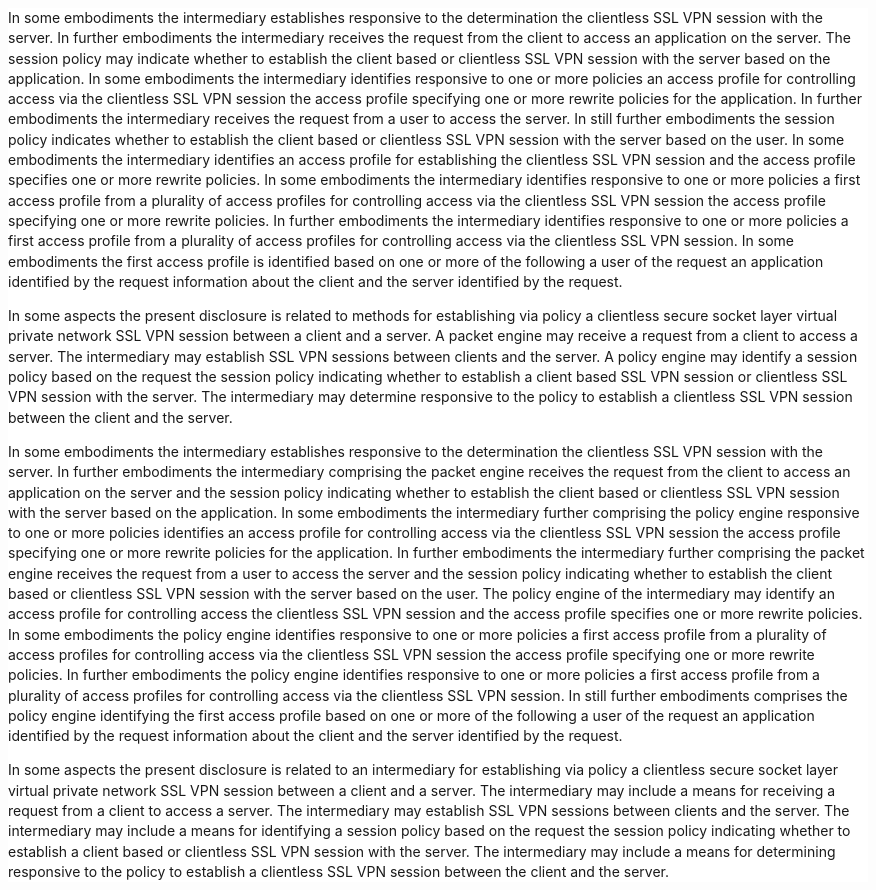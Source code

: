 In some embodiments the intermediary establishes responsive to the determination the clientless SSL VPN session with the server. In further embodiments the intermediary receives the request from the client to access an application on the server. The session policy may indicate whether to establish the client based or clientless SSL VPN session with the server based on the application. In some embodiments the intermediary identifies responsive to one or more policies an access profile for controlling access via the clientless SSL VPN session the access profile specifying one or more rewrite policies for the application. In further embodiments the intermediary receives the request from a user to access the server. In still further embodiments the session policy indicates whether to establish the client based or clientless SSL VPN session with the server based on the user. In some embodiments the intermediary identifies an access profile for establishing the clientless SSL VPN session and the access profile specifies one or more rewrite policies. In some embodiments the intermediary identifies responsive to one or more policies a first access profile from a plurality of access profiles for controlling access via the clientless SSL VPN session the access profile specifying one or more rewrite policies. In further embodiments the intermediary identifies responsive to one or more policies a first access profile from a plurality of access profiles for controlling access via the clientless SSL VPN session. In some embodiments the first access profile is identified based on one or more of the following a user of the request an application identified by the request information about the client and the server identified by the request.

In some aspects the present disclosure is related to methods for establishing via policy a clientless secure socket layer virtual private network SSL VPN session between a client and a server. A packet engine may receive a request from a client to access a server. The intermediary may establish SSL VPN sessions between clients and the server. A policy engine may identify a session policy based on the request the session policy indicating whether to establish a client based SSL VPN session or clientless SSL VPN session with the server. The intermediary may determine responsive to the policy to establish a clientless SSL VPN session between the client and the server.

In some embodiments the intermediary establishes responsive to the determination the clientless SSL VPN session with the server. In further embodiments the intermediary comprising the packet engine receives the request from the client to access an application on the server and the session policy indicating whether to establish the client based or clientless SSL VPN session with the server based on the application. In some embodiments the intermediary further comprising the policy engine responsive to one or more policies identifies an access profile for controlling access via the clientless SSL VPN session the access profile specifying one or more rewrite policies for the application. In further embodiments the intermediary further comprising the packet engine receives the request from a user to access the server and the session policy indicating whether to establish the client based or clientless SSL VPN session with the server based on the user. The policy engine of the intermediary may identify an access profile for controlling access the clientless SSL VPN session and the access profile specifies one or more rewrite policies. In some embodiments the policy engine identifies responsive to one or more policies a first access profile from a plurality of access profiles for controlling access via the clientless SSL VPN session the access profile specifying one or more rewrite policies. In further embodiments the policy engine identifies responsive to one or more policies a first access profile from a plurality of access profiles for controlling access via the clientless SSL VPN session. In still further embodiments comprises the policy engine identifying the first access profile based on one or more of the following a user of the request an application identified by the request information about the client and the server identified by the request.

In some aspects the present disclosure is related to an intermediary for establishing via policy a clientless secure socket layer virtual private network SSL VPN session between a client and a server. The intermediary may include a means for receiving a request from a client to access a server. The intermediary may establish SSL VPN sessions between clients and the server. The intermediary may include a means for identifying a session policy based on the request the session policy indicating whether to establish a client based or clientless SSL VPN session with the server. The intermediary may include a means for determining responsive to the policy to establish a clientless SSL VPN session between the client and the server.
